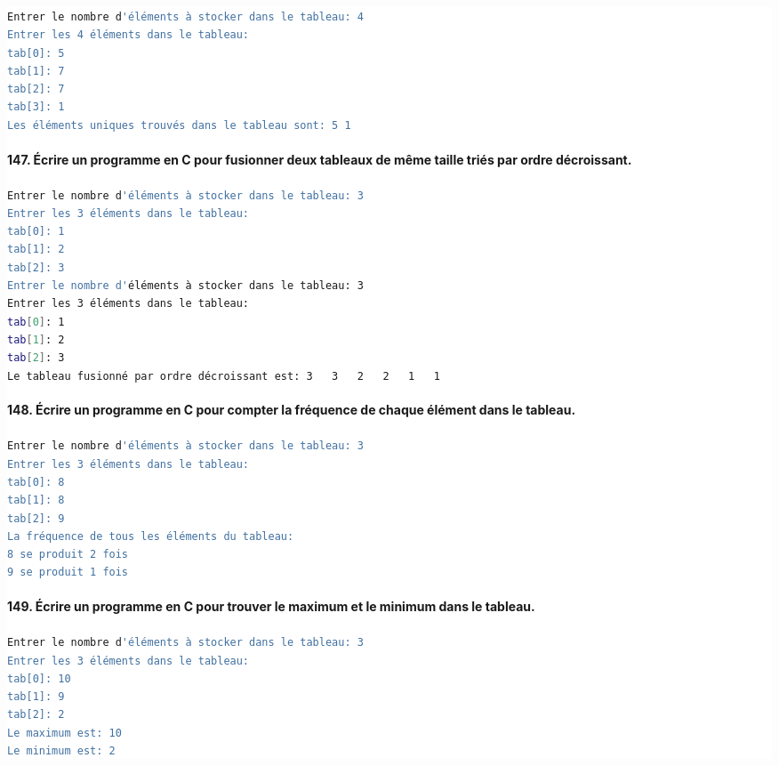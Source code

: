 ```bash
Entrer le nombre d'éléments à stocker dans le tableau: 4 
Entrer les 4 éléments dans le tableau: 
tab[0]: 5
tab[1]: 7 
tab[2]: 7
tab[3]: 1
Les éléments uniques trouvés dans le tableau sont: 5 1

```


#### 147. Écrire un programme en C pour fusionner deux tableaux de même taille triés par ordre décroissant. 

```bash
Entrer le nombre d'éléments à stocker dans le tableau: 3 
Entrer les 3 éléments dans le tableau: 
tab[0]: 1
tab[1]: 2 
tab[2]: 3
Entrer le nombre d'éléments à stocker dans le tableau: 3 
Entrer les 3 éléments dans le tableau: 
tab[0]: 1
tab[1]: 2 
tab[2]: 3
Le tableau fusionné par ordre décroissant est: 3   3   2   2   1   1

```


#### 148. Écrire un programme en C pour compter la fréquence de chaque élément dans le tableau.

```bash
Entrer le nombre d'éléments à stocker dans le tableau: 3 
Entrer les 3 éléments dans le tableau: 
tab[0]: 8
tab[1]: 8 
tab[2]: 9
La fréquence de tous les éléments du tableau: 
8 se produit 2 fois
9 se produit 1 fois

```


#### 149. Écrire un programme en C pour trouver le maximum et le minimum dans le tableau.

```bash
Entrer le nombre d'éléments à stocker dans le tableau: 3 
Entrer les 3 éléments dans le tableau: 
tab[0]: 10
tab[1]: 9 
tab[2]: 2
Le maximum est: 10 
Le minimum est: 2

```
